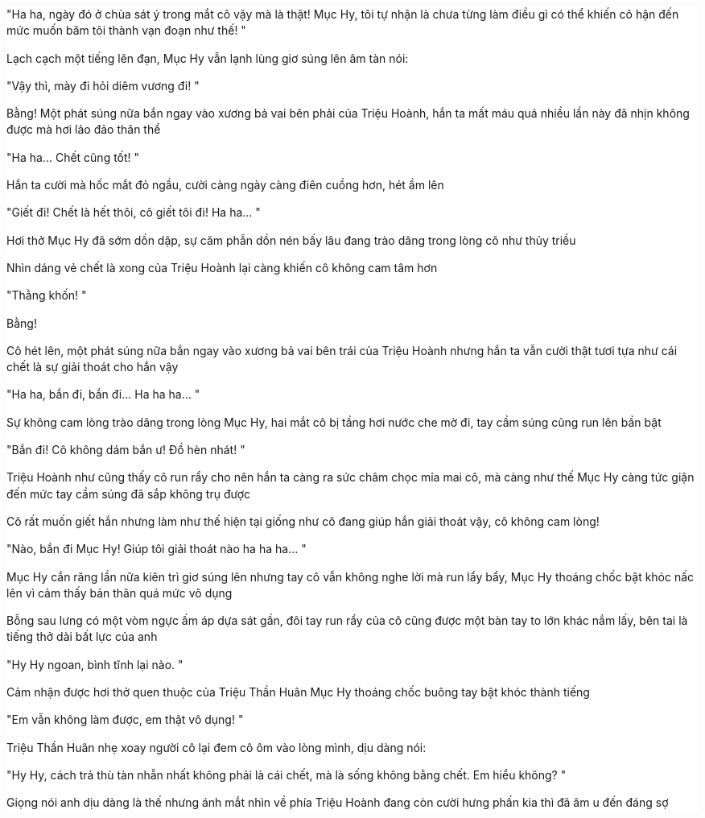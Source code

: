 "Ha ha, ngày đó ở chùa sát ý trong mắt cô vậy mà là thật! Mục Hy, tôi tự nhận là chưa từng làm điều gì có thể khiến cô hận đến mức muốn băm tôi thành vạn đoạn như thế! "

Lạch cạch một tiếng lên đạn, Mục Hy vẫn lạnh lùng giơ súng lên âm tàn nói:

"Vậy thì, mày đi hỏi diêm vương đi! "

Bằng! Một phát súng nữa bắn ngay vào xương bả vai bên phải của Triệu Hoành, hắn ta mất máu quá nhiều lần này đã nhịn không được mà hơi lảo đảo thân thể

"Ha ha... Chết cũng tốt! "

Hắn ta cười mà hốc mắt đỏ ngầu, cười càng ngày càng điên cuồng hơn, hét ầm lên

"Giết đi! Chết là hết thôi, cô giết tôi đi! Ha ha... "

Hơi thở Mục Hy đã sớm dồn dập, sự căm phẫn dồn nén bấy lâu đang trào dâng trong lòng cô như thủy triều

Nhìn dáng vẻ chết là xong của Triệu Hoành lại càng khiến cô không cam tâm hơn

"Thằng khốn! "

Bằng!

Cô hét lên, một phát súng nữa bắn ngay vào xương bả vai bên trái của Triệu Hoành nhưng hắn ta vẫn cười thật tươi tựa như cái chết là sự giải thoát cho hắn vậy

"Ha ha, bắn đi, bắn đi... Ha ha ha... "

Sự không cam lòng trào dâng trong lòng Mục Hy, hai mắt cô bị tầng hơi nước che mờ đi, tay cầm súng cũng run lên bần bật

"Bắn đi! Cô không dám bắn ư! Đồ hèn nhát! "

Triệu Hoành như cũng thấy cô run rẩy cho nên hắn ta càng ra sức châm chọc mỉa mai cô, mà càng như thế Mục Hy càng tức giận đến mức tay cầm súng đã sắp không trụ được

Cô rất muốn giết hắn nhưng làm như thế hiện tại giống như cô đang giúp hắn giải thoát vậy, cô không cam lòng!

"Nào, bắn đi Mục Hy! Giúp tôi giải thoát nào ha ha ha... "

Mục Hy cắn răng lần nữa kiên trì giơ súng lên nhưng tay cô vẫn không nghe lời mà run lẩy bẩy, Mục Hy thoáng chốc bật khóc nấc lên vì cảm thấy bản thân quá mức vô dụng

Bỗng sau lưng có một vòm ngực ấm áp dựa sát gần, đôi tay run rẩy của cô cũng được một bàn tay to lớn khác nắm lấy, bên tai là tiếng thở dài bất lực của anh


"Hy Hy ngoan, bình tĩnh lại nào. "

Cảm nhận được hơi thở quen thuộc của Triệu Thần Huân Mục Hy thoáng chốc buông tay bật khóc thành tiếng

"Em vẫn không làm được, em thật vô dụng! "

Triệu Thần Huân nhẹ xoay người cô lại đem cô ôm vào lòng mình, dịu dàng nói:

"Hy Hy, cách trả thù tàn nhẫn nhất không phải là cái chết, mà là sống không bằng chết. Em hiểu không? "

Giọng nói anh dịu dàng là thế nhưng ánh mắt nhìn về phía Triệu Hoành đang còn cười hưng phấn kia thì đã âm u đến đáng sợ
